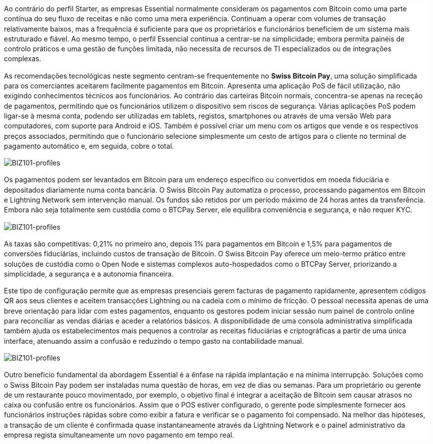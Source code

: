 Ao contrário do perfil Starter, as empresas Essential normalmente consideram os pagamentos com Bitcoin como uma parte contínua do seu fluxo de receitas e não como uma mera experiência. Continuam a operar com volumes de transação relativamente baixos, mas a frequência é suficiente para que os proprietários e funcionários beneficiem de um sistema mais estruturado e fiável. Ao mesmo tempo, o perfil Essencial continua a centrar-se na simplicidade; embora permita painéis de controlo práticos e uma gestão de funções limitada, não necessita de recursos de TI especializados ou de integrações complexas.

As recomendações tecnológicas neste segmento centram-se frequentemente no **Swiss Bitcoin Pay**, uma solução simplificada para os comerciantes aceitarem facilmente pagamentos em Bitcoin. Apresenta uma aplicação PoS de fácil utilização, não exigindo conhecimentos técnicos aos funcionários. Ao contrário das carteiras Bitcoin normais, concentra-se apenas na receção de pagamentos, permitindo que os funcionários utilizem o dispositivo sem riscos de segurança. Várias aplicações PoS podem ligar-se à mesma conta, podendo ser utilizadas em tablets, registos, smartphones ou através de uma versão Web para computadores, com suporte para Android e iOS. Também é possível criar um menu com os artigos que vende e os respectivos preços associados, permitindo que o funcionário selecione simplesmente um cesto de artigos para o cliente no terminal de pagamento automático e, em seguida, cobre o total.

![BIZ101-profiles](assets/en/21.webp)

Os pagamentos podem ser levantados em Bitcoin para um endereço específico ou convertidos em moeda fiduciária e depositados diariamente numa conta bancária. O Swiss Bitcoin Pay automatiza o processo, processando pagamentos em Bitcoin e Lightning Network sem intervenção manual. Os fundos são retidos por um período máximo de 24 horas antes da transferência. Embora não seja totalmente sem custódia como o BTCPay Server, ele equilibra conveniência e segurança, e não requer KYC.

![BIZ101-profiles](assets/en/22.webp)

As taxas são competitivas: 0,21% no primeiro ano, depois 1% para pagamentos em Bitcoin e 1,5% para pagamentos de conversões fiduciárias, incluindo custos de transação de Bitcoin. O Swiss Bitcoin Pay oferece um meio-termo prático entre soluções de custódia como o Open Node e sistemas complexos auto-hospedados como o BTCPay Server, priorizando a simplicidade, a segurança e a autonomia financeira.

Este tipo de configuração permite que as empresas presenciais gerem facturas de pagamento rapidamente, apresentem códigos QR aos seus clientes e aceitem transacções Lightning ou na cadeia com o mínimo de fricção. O pessoal necessita apenas de uma breve orientação para lidar com estes pagamentos, enquanto os gestores podem iniciar sessão num painel de controlo online para reconciliar as vendas diárias e aceder a relatórios básicos. A disponibilidade de uma consola administrativa simplificada também ajuda os estabelecimentos mais pequenos a controlar as receitas fiduciárias e criptográficas a partir de uma única interface, atenuando assim a confusão e reduzindo o tempo gasto na contabilidade manual.

![BIZ101-profiles](assets/en/23.webp)

Outro benefício fundamental da abordagem Essential é a ênfase na rápida implantação e na mínima interrupção. Soluções como o Swiss Bitcoin Pay podem ser instaladas numa questão de horas, em vez de dias ou semanas. Para um proprietário ou gerente de um restaurante pouco movimentado, por exemplo, o objetivo final é integrar a aceitação de Bitcoin sem causar atrasos no caixa ou confusão entre os funcionários. Assim que o POS estiver configurado, o gerente pode simplesmente fornecer aos funcionários instruções rápidas sobre como exibir a fatura e verificar se o pagamento foi compensado. Na melhor das hipóteses, a transação de um cliente é confirmada quase instantaneamente através da Lightning Network e o painel administrativo da empresa regista simultaneamente um novo pagamento em tempo real.
